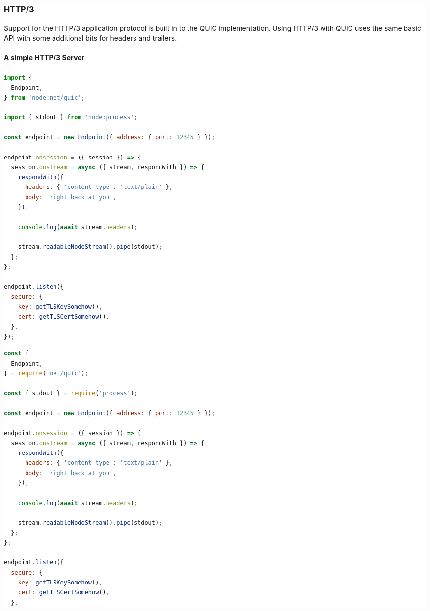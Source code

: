 ### HTTP/3

Support for the HTTP/3 application protocol is built in to the QUIC
implementation. Using HTTP/3 with QUIC uses the same basic API with
some additional bits for headers and trailers.

#### A simple HTTP/3 Server

```mjs
import {
  Endpoint,
} from 'node:net/quic';

import { stdout } from 'node:process';

const endpoint = new Endpoint({ address: { port: 12345 } });

endpoint.onsession = ({ session }) => {
  session.onstream = async ({ stream, respondWith }) => {
    respondWith({
      headers: { 'content-type': 'text/plain' },
      body: 'right back at you',
    });

    console.log(await stream.headers);

    stream.readableNodeStream().pipe(stdout);
  };
};

endpoint.listen({
  secure: {
    key: getTLSKeySomehow(),
    cert: getTLSCertSomehow(),
  },
});
```

```cjs
const {
  Endpoint,
} = require('net/quic');

const { stdout } = require('process');

const endpoint = new Endpoint({ address: { port: 12345 } });

endpoint.onsession = ({ session }) => {
  session.onstream = async ({ stream, respondWith }) => {
    respondWith({
      headers: { 'content-type': 'text/plain' },
      body: 'right back at you',
    });

    console.log(await stream.headers);

    stream.readableNodeStream().pipe(stdout);
  };
};

endpoint.listen({
  secure: {
    key: getTLSKeySomehow(),
    cert: getTLSCertSomehow(),
  },
```